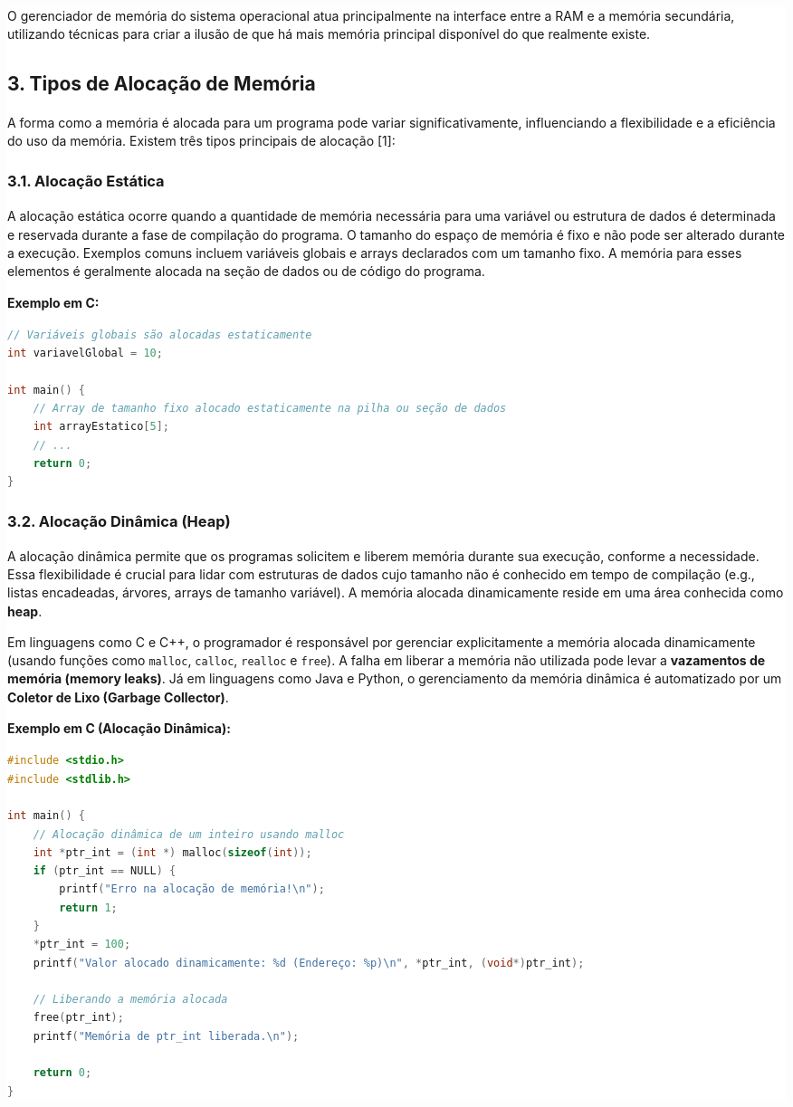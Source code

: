 O gerenciador de memória do sistema operacional atua principalmente na interface entre a RAM e a memória secundária, utilizando técnicas para criar a ilusão de que há mais memória principal disponível do que realmente existe.

## 3. Tipos de Alocação de Memória

A forma como a memória é alocada para um programa pode variar significativamente, influenciando a flexibilidade e a eficiência do uso da memória. Existem três tipos principais de alocação [1]:

### 3.1. Alocação Estática

A alocação estática ocorre quando a quantidade de memória necessária para uma variável ou estrutura de dados é determinada e reservada durante a fase de compilação do programa. O tamanho do espaço de memória é fixo e não pode ser alterado durante a execução. Exemplos comuns incluem variáveis globais e arrays declarados com um tamanho fixo. A memória para esses elementos é geralmente alocada na seção de dados ou de código do programa.

**Exemplo em C:**
```c
// Variáveis globais são alocadas estaticamente
int variavelGlobal = 10;

int main() {
    // Array de tamanho fixo alocado estaticamente na pilha ou seção de dados
    int arrayEstatico[5];
    // ...
    return 0;
}
```

### 3.2. Alocação Dinâmica (Heap)

A alocação dinâmica permite que os programas solicitem e liberem memória durante sua execução, conforme a necessidade. Essa flexibilidade é crucial para lidar com estruturas de dados cujo tamanho não é conhecido em tempo de compilação (e.g., listas encadeadas, árvores, arrays de tamanho variável). A memória alocada dinamicamente reside em uma área conhecida como **heap**.

Em linguagens como C e C++, o programador é responsável por gerenciar explicitamente a memória alocada dinamicamente (usando funções como `malloc`, `calloc`, `realloc` e `free`). A falha em liberar a memória não utilizada pode levar a **vazamentos de memória (memory leaks)**. Já em linguagens como Java e Python, o gerenciamento da memória dinâmica é automatizado por um **Coletor de Lixo (Garbage Collector)**.

**Exemplo em C (Alocação Dinâmica):**
```c
#include <stdio.h>
#include <stdlib.h>

int main() {
    // Alocação dinâmica de um inteiro usando malloc
    int *ptr_int = (int *) malloc(sizeof(int));
    if (ptr_int == NULL) {
        printf("Erro na alocação de memória!\n");
        return 1;
    }
    *ptr_int = 100;
    printf("Valor alocado dinamicamente: %d (Endereço: %p)\n", *ptr_int, (void*)ptr_int);

    // Liberando a memória alocada
    free(ptr_int);
    printf("Memória de ptr_int liberada.\n");

    return 0;
}
```
